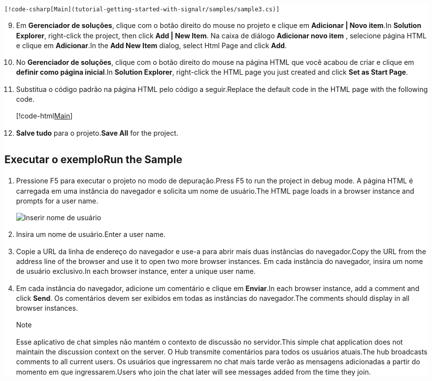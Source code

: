     [!code-csharp[Main](tutorial-getting-started-with-signalr/samples/sample3.cs)]
9. <span data-ttu-id="9f13e-156">Em **Gerenciador de soluções**, clique com o botão direito do mouse no projeto e clique em **Adicionar | Novo item**.</span><span class="sxs-lookup"><span data-stu-id="9f13e-156">In **Solution Explorer**, right-click the project, then click **Add | New Item**.</span></span> <span data-ttu-id="9f13e-157">Na caixa de diálogo **Adicionar novo item** , selecione página HTML e clique em **Adicionar**.</span><span class="sxs-lookup"><span data-stu-id="9f13e-157">In the **Add New Item** dialog, select Html Page and click **Add**.</span></span>
10. <span data-ttu-id="9f13e-158">No **Gerenciador de soluções**, clique com o botão direito do mouse na página HTML que você acabou de criar e clique em **definir como página inicial**.</span><span class="sxs-lookup"><span data-stu-id="9f13e-158">In **Solution Explorer**, right-click the HTML page you just created and click **Set as Start Page**.</span></span>
11. <span data-ttu-id="9f13e-159">Substitua o código padrão na página HTML pelo código a seguir.</span><span class="sxs-lookup"><span data-stu-id="9f13e-159">Replace the default code in the HTML page with the following code.</span></span>

    [!code-html[Main](tutorial-getting-started-with-signalr/samples/sample4.html)]
12. <span data-ttu-id="9f13e-160">**Salve tudo** para o projeto.</span><span class="sxs-lookup"><span data-stu-id="9f13e-160">**Save All** for the project.</span></span>

<a id="run"></a>

## <a name="run-the-sample"></a><span data-ttu-id="9f13e-161">Executar o exemplo</span><span class="sxs-lookup"><span data-stu-id="9f13e-161">Run the Sample</span></span>

1. <span data-ttu-id="9f13e-162">Pressione F5 para executar o projeto no modo de depuração.</span><span class="sxs-lookup"><span data-stu-id="9f13e-162">Press F5 to run the project in debug mode.</span></span> <span data-ttu-id="9f13e-163">A página HTML é carregada em uma instância do navegador e solicita um nome de usuário.</span><span class="sxs-lookup"><span data-stu-id="9f13e-163">The HTML page loads in a browser instance and prompts for a user name.</span></span>

    ![Inserir nome de usuário](tutorial-getting-started-with-signalr/_static/image5.png)
2. <span data-ttu-id="9f13e-165">Insira um nome de usuário.</span><span class="sxs-lookup"><span data-stu-id="9f13e-165">Enter a user name.</span></span>
3. <span data-ttu-id="9f13e-166">Copie a URL da linha de endereço do navegador e use-a para abrir mais duas instâncias do navegador.</span><span class="sxs-lookup"><span data-stu-id="9f13e-166">Copy the URL from the address line of the browser and use it to open two more browser instances.</span></span> <span data-ttu-id="9f13e-167">Em cada instância do navegador, insira um nome de usuário exclusivo.</span><span class="sxs-lookup"><span data-stu-id="9f13e-167">In each browser instance, enter a unique user name.</span></span>
4. <span data-ttu-id="9f13e-168">Em cada instância do navegador, adicione um comentário e clique em **Enviar**.</span><span class="sxs-lookup"><span data-stu-id="9f13e-168">In each browser instance, add a comment and click **Send**.</span></span> <span data-ttu-id="9f13e-169">Os comentários devem ser exibidos em todas as instâncias do navegador.</span><span class="sxs-lookup"><span data-stu-id="9f13e-169">The comments should display in all browser instances.</span></span>

    > [!NOTE]
    > <span data-ttu-id="9f13e-170">Esse aplicativo de chat simples não mantém o contexto de discussão no servidor.</span><span class="sxs-lookup"><span data-stu-id="9f13e-170">This simple chat application does not maintain the discussion context on the server.</span></span> <span data-ttu-id="9f13e-171">O Hub transmite comentários para todos os usuários atuais.</span><span class="sxs-lookup"><span data-stu-id="9f13e-171">The hub broadcasts comments to all current users.</span></span> <span data-ttu-id="9f13e-172">Os usuários que ingressarem no chat mais tarde verão as mensagens adicionadas a partir do momento em que ingressarem.</span><span class="sxs-lookup"><span data-stu-id="9f13e-172">Users who join the chat later will see messages added from the time they join.</span></span>
